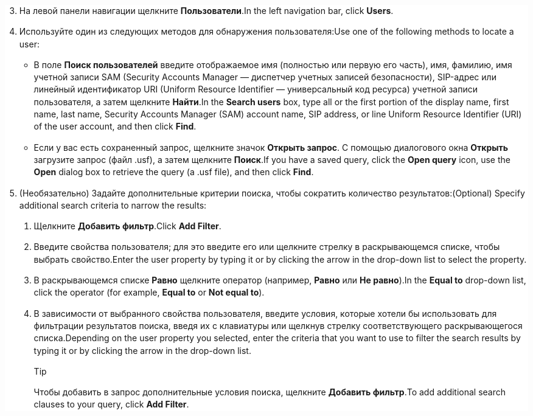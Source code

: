 3.  <span data-ttu-id="7322e-116">На левой панели навигации щелкните **Пользователи**.</span><span class="sxs-lookup"><span data-stu-id="7322e-116">In the left navigation bar, click **Users**.</span></span>

4.  <span data-ttu-id="7322e-117">Используйте один из следующих методов для обнаружения пользователя:</span><span class="sxs-lookup"><span data-stu-id="7322e-117">Use one of the following methods to locate a user:</span></span>
    
      - <span data-ttu-id="7322e-118">В поле **Поиск пользователей** введите отображаемое имя (полностью или первую его часть), имя, фамилию, имя учетной записи SAM (Security Accounts Manager — диспетчер учетных записей безопасности), SIP-адрес или линейный идентификатор URI (Uniform Resource Identifier — универсальный код ресурса) учетной записи пользователя, а затем щелкните **Найти**.</span><span class="sxs-lookup"><span data-stu-id="7322e-118">In the **Search users** box, type all or the first portion of the display name, first name, last name, Security Accounts Manager (SAM) account name, SIP address, or line Uniform Resource Identifier (URI) of the user account, and then click **Find**.</span></span>
    
      - <span data-ttu-id="7322e-119">Если у вас есть сохраненный запрос, щелкните значок **Открыть запрос**. С помощью диалогового окна **Открыть** загрузите запрос (файл .usf), а затем щелкните **Поиск**.</span><span class="sxs-lookup"><span data-stu-id="7322e-119">If you have a saved query, click the **Open query** icon, use the **Open** dialog box to retrieve the query (a .usf file), and then click **Find**.</span></span>

5.  <span data-ttu-id="7322e-120">(Необязательно) Задайте дополнительные критерии поиска, чтобы сократить количество результатов:</span><span class="sxs-lookup"><span data-stu-id="7322e-120">(Optional) Specify additional search criteria to narrow the results:</span></span>
    
    1.  <span data-ttu-id="7322e-121">Щелкните **Добавить фильтр**.</span><span class="sxs-lookup"><span data-stu-id="7322e-121">Click **Add Filter**.</span></span>
    
    2.  <span data-ttu-id="7322e-122">Введите свойства пользователя; для это введите его или щелкните стрелку в раскрывающемся списке, чтобы выбрать свойство.</span><span class="sxs-lookup"><span data-stu-id="7322e-122">Enter the user property by typing it or by clicking the arrow in the drop-down list to select the property.</span></span>
    
    3.  <span data-ttu-id="7322e-123">В раскрывающемся списке **Равно** щелкните оператор (например, **Равно** или **Не равно**).</span><span class="sxs-lookup"><span data-stu-id="7322e-123">In the **Equal to** drop-down list, click the operator (for example, **Equal to** or **Not equal to**).</span></span>
    
    4.  <span data-ttu-id="7322e-124">В зависимости от выбранного свойства пользователя, введите условия, которые хотели бы использовать для фильтрации результатов поиска, введя их с клавиатуры или щелкнув стрелку соответствующего раскрывающегося списка.</span><span class="sxs-lookup"><span data-stu-id="7322e-124">Depending on the user property you selected, enter the criteria that you want to use to filter the search results by typing it or by clicking the arrow in the drop-down list.</span></span>
        
        <div>
        

        > [!TIP]  
        > <span data-ttu-id="7322e-125">Чтобы добавить в запрос дополнительные условия поиска, щелкните <STRONG>Добавить фильтр</STRONG>.</span><span class="sxs-lookup"><span data-stu-id="7322e-125">To add additional search clauses to your query, click <STRONG>Add Filter</STRONG>.</span></span>

        
        </div>
    